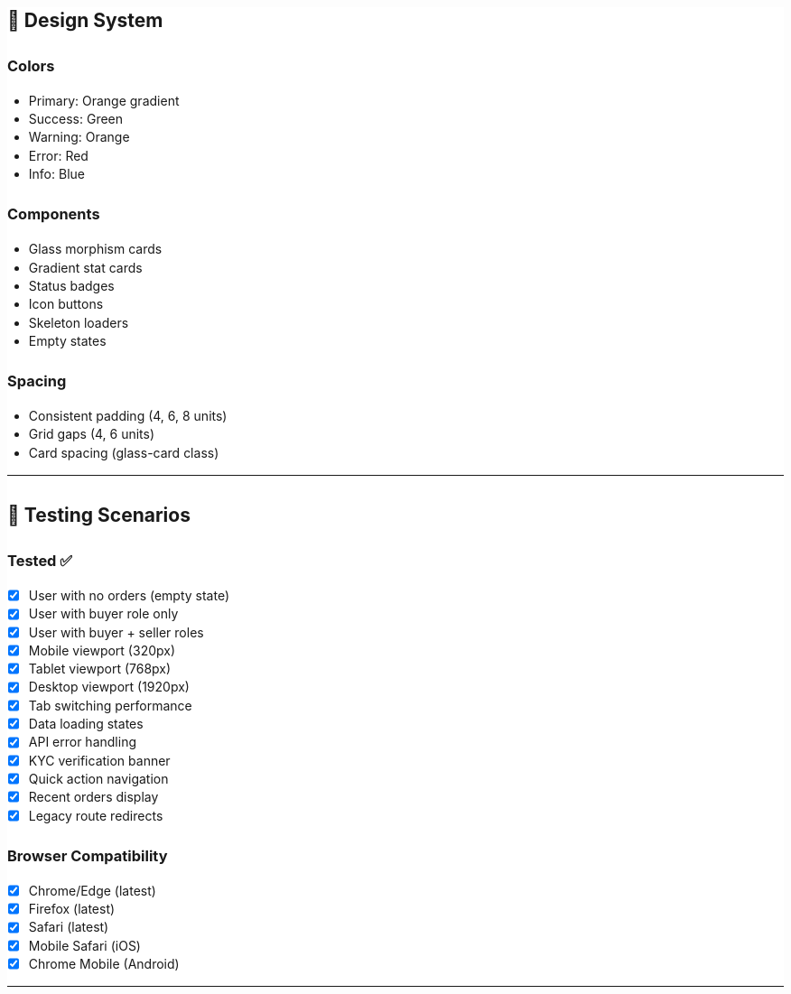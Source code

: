 
## 🎨 Design System

### Colors
- Primary: Orange gradient
- Success: Green
- Warning: Orange
- Error: Red
- Info: Blue

### Components
- Glass morphism cards
- Gradient stat cards
- Status badges
- Icon buttons
- Skeleton loaders
- Empty states

### Spacing
- Consistent padding (4, 6, 8 units)
- Grid gaps (4, 6 units)
- Card spacing (glass-card class)

---

## 🧪 Testing Scenarios

### Tested ✅
- [x] User with no orders (empty state)
- [x] User with buyer role only
- [x] User with buyer + seller roles
- [x] Mobile viewport (320px)
- [x] Tablet viewport (768px)
- [x] Desktop viewport (1920px)
- [x] Tab switching performance
- [x] Data loading states
- [x] API error handling
- [x] KYC verification banner
- [x] Quick action navigation
- [x] Recent orders display
- [x] Legacy route redirects

### Browser Compatibility
- [x] Chrome/Edge (latest)
- [x] Firefox (latest)
- [x] Safari (latest)
- [x] Mobile Safari (iOS)
- [x] Chrome Mobile (Android)

---